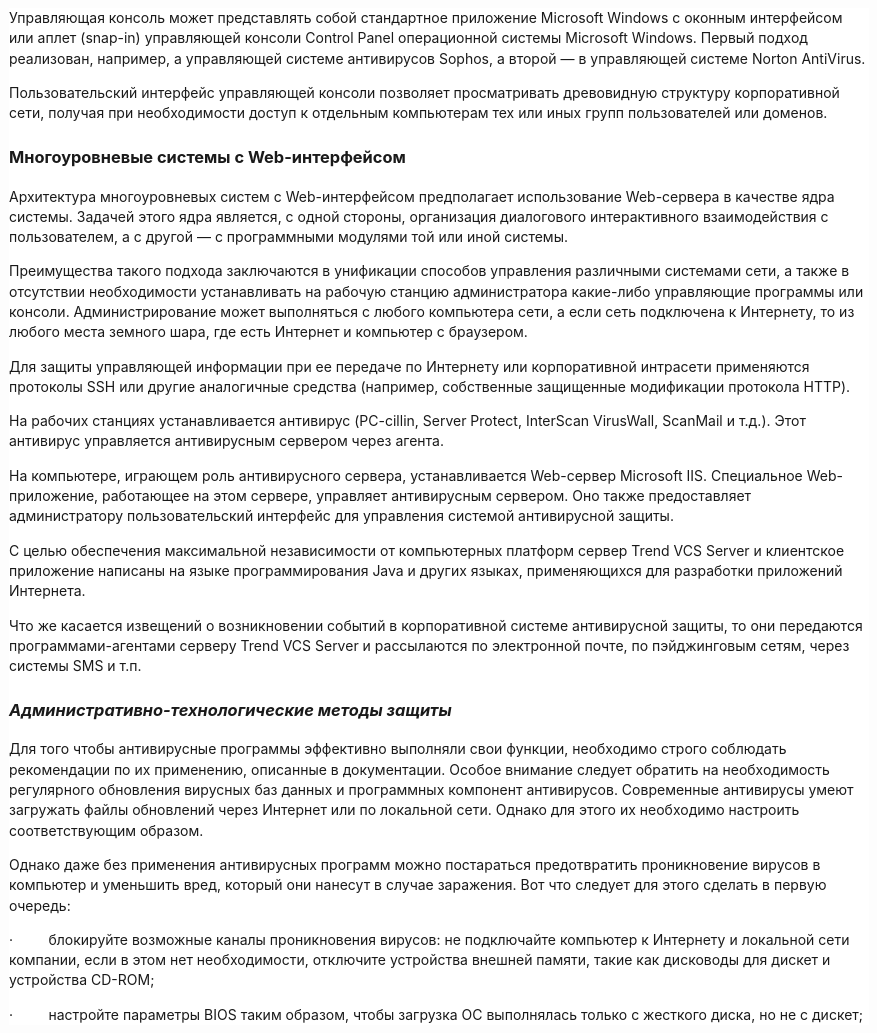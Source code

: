 Управляющая консоль может представлять собой стандартное приложение Microsoft Windows с оконным интерфейсом или аплет (snap-in) управляющей консоли Control Panel операционной системы Microsoft Windows. Первый подход реализован, например, а управляющей системе антивирусов Sophos, а второй — в управляющей системе Norton AntiVirus.

Пользовательский интерфейс управляющей консоли позволяет просматривать древовидную структуру корпоративной сети, получая при необходимости доступ к отдельным компьютерам тех или иных групп пользователей или доменов.
### **Многоуровневые системы с Web-интерфейсом**
Архитектура многоуровневых систем с Web-интерфейсом предполагает использование Web-сервера в качестве ядра системы. Задачей этого ядра является, с одной стороны, организация диалогового интерактивного взаимодействия с пользователем, а с другой — с программными модулями той или иной системы.

Преимущества такого подхода заключаются в унификации способов управления различными системами сети, а также в отсутствии необходимости устанавливать на рабочую станцию администратора какие-либо управляющие программы или консоли. Администрирование может выполняться с любого компьютера сети, а если сеть подключена к Интернету, то из любого места земного шара, где есть Интернет и компьютер с браузером.

Для защиты управляющей информации при ее передаче по Интернету или корпоративной интрасети применяются протоколы SSH или другие аналогичные средства (например, собственные защищенные модификации протокола HTTP).

На рабочих станциях устанавливается антивирус (PC-cillin, Server Protect, InterScan VirusWall, ScanMail и т.д.). Этот антивирус управляется антивирусным сервером через агента.

На компьютере, играющем роль антивирусного сервера, устанавливается Web-сервер Microsoft IIS. Специальное Web-приложение, работающее на этом сервере, управляет антивирусным сервером. Оно также предоставляет администратору пользовательский интерфейс для управления системой антивирусной защиты.

С целью обеспечения максимальной независимости от компьютерных платформ сервер Trend VCS Server и клиентское приложение написаны на языке программирования Java и других языках, применяющихся для разработки приложений Интернета.

Что же касается извещений о возникновении событий в корпоративной системе антивирусной защиты, то они передаются программами-агентами серверу Trend VCS Server и рассылаются по электронной почте, по пэйджинговым сетям, через системы SMS и т.п.
### ***Административно-технологические методы защиты***
Для того чтобы антивирусные программы эффективно выполняли свои функции, необходимо строго соблюдать рекомендации по их применению, описанные в документации. Особое внимание следует обратить на необходимость регулярного обновления вирусных баз данных и программных компонент антивирусов. Современные антивирусы умеют загружать файлы обновлений через Интернет или по локальной сети. Однако для этого их необходимо настроить соответствующим образом.

Однако даже без применения антивирусных программ можно постараться предотвратить проникновение вирусов в компьютер и уменьшить вред, который они нанесут в случае заражения. Вот что следует для этого сделать в первую очередь:

·         блокируйте возможные каналы проникновения вирусов: не подключайте компьютер к Интернету и локальной сети компании, если в этом нет необходимости, отключите устройства внешней памяти, такие как дисководы для дискет и устройства CD-ROM;

·         настройте параметры BIOS таким образом, чтобы загрузка ОС выполнялась только с жесткого диска, но не с дискет;
